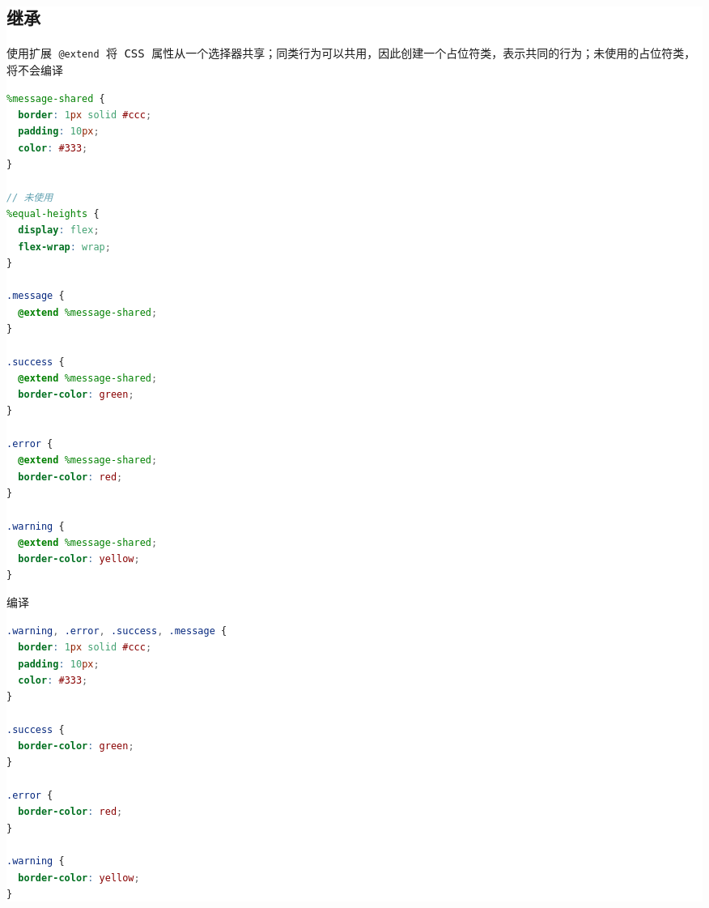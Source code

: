 ## <samp>继承</samp>

<samp>使用扩展 `@extend` 将 CSS 属性从一个选择器共享；同类行为可以共用，因此创建一个占位符类，表示共同的行为；未使用的占位符类，将不会编译</samp>

```scss
%message-shared {
  border: 1px solid #ccc;
  padding: 10px;
  color: #333;
}

// 未使用
%equal-heights {
  display: flex;
  flex-wrap: wrap;
}

.message {
  @extend %message-shared;
}

.success {
  @extend %message-shared;
  border-color: green;
}

.error {
  @extend %message-shared;
  border-color: red;
}

.warning {
  @extend %message-shared;
  border-color: yellow;
}
```

<samp>编译</samp>

```css
.warning, .error, .success, .message {
  border: 1px solid #ccc;
  padding: 10px;
  color: #333;
}

.success {
  border-color: green;
}

.error {
  border-color: red;
}

.warning {
  border-color: yellow;
}
```
